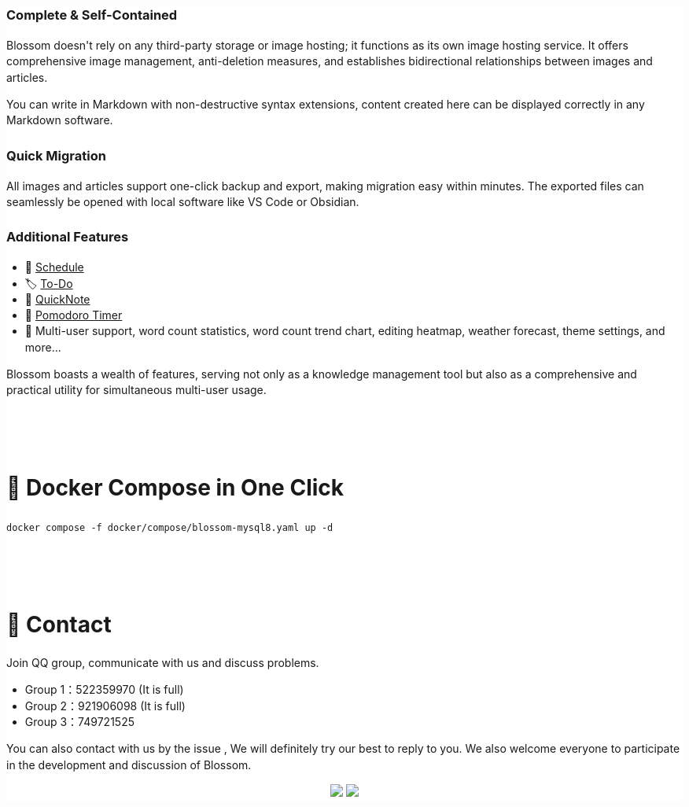 ### Complete & Self-Contained

Blossom doesn't rely on any third-party storage or image hosting; it functions as its own image hosting service. It offers comprehensive image management, anti-deletion measures, and establishes bidirectional relationships between images and articles.

You can write in Markdown with non-destructive syntax extensions, content created here can be displayed correctly in any Markdown software.

### Quick Migration

All images and articles support one-click backup and export, making migration easy within minutes. The exported files can seamlessly be opened with local software like VS Code or Obsidian.

### Additional Features

- 📅 [Schedule](https://www.wangyunf.com/blossom-doc/guide/plan.html)
- 🏷️ [To-Do](https://www.wangyunf.com/blossom-doc/guide/todo.html)
- 🎫 [QuickNote](https://www.wangyunf.com/blossom-doc/guide/note.html)
- 🍅 [Pomodoro Timer](https://www.wangyunf.com/blossom-doc/guide/article.html#tomato)
- 🧰 Multi-user support, word count statistics, word count trend chart, editing heatmap, weather forecast, theme settings, and more...

Blossom boasts a wealth of features, serving not only as a knowledge management tool but also as a comprehensive and practical utility for simultaneous multi-user usage.

<br/><br/>

# 🚀 Docker Compose in One Click

```
docker compose -f docker/compose/blossom-mysql8.yaml up -d
```

<br/><br/>

# 🥳 Contact

Join QQ group, communicate with us and discuss problems.

- Group 1：522359970 (It is full)
- Group 2：921906098 (It is full)
- Group 3：749721525

You can also contact with us by the issue , We will definitely try our best to reply to you.
We also welcome everyone to participate in the development and discussion of Blossom.

<p align="center">
<img src="./doc/imgs/qq1.png" height="400">
<img src="./doc/imgs/qq2.png" height="400">